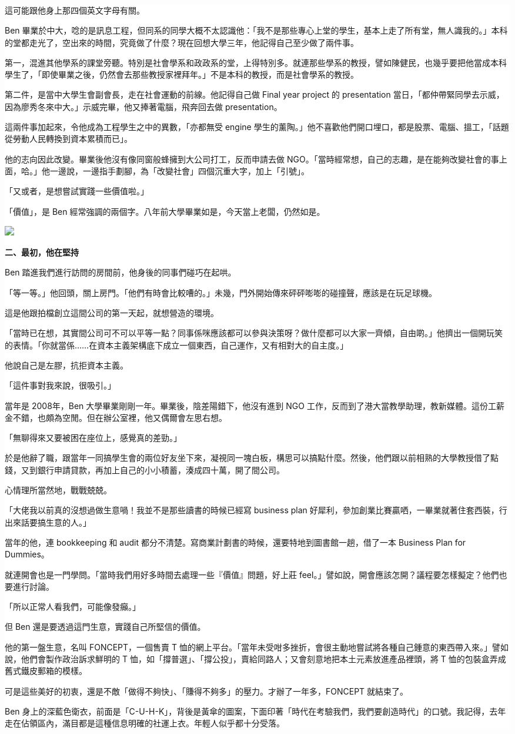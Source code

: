 這可能跟他身上那四個英文字母有關。

Ben 畢業於中大，唸的是訊息工程，但同系的同學大概不太認識他：「我不是那些專心上堂的學生，基本上走了所有堂，無人識我的。」本科的堂都走光了，空出來的時間，究竟做了什麼？現在回想大學三年，他記得自己至少做了兩件事。

第一，混進其他學系的課堂旁聽。特別是社會學系和政政系的堂，上得特別多。就連那些學系的教授，譬如陳健民，也幾乎要把他當成本科學生了，「即使畢業之後，仍然會去那些教授家裡拜年。」不是本科的教授，而是社會學系的教授。

第二件，是當中大學生會副會長，走在社會運動的前線。他記得自己做 Final year project 的 presentation 當日，「都仲帶緊同學去示威，因為廖秀冬來中大。」示威完畢，他又捧著電腦，飛奔回去做 presentation。

這兩件事加起來，令他成為工程學生之中的異數，「亦都無受 engine 學生的薰陶。」他不喜歡他們開口埋口，都是股票、電腦、搵工，「話題從勞動人民轉換到資本累積而已」。

他的志向因此改變。畢業後他沒有像同窗般蜂擁到大公司打工，反而申請去做 NGO。「當時經常想，自己的志趣，是在能夠改變社會的事上面，哈。」他一邊說，一邊指手劃腳，為「改變社會」四個沉重大字，加上「引號」。

「又或者，是想嘗試實踐一些價值啦。」

「價值」，是 Ben 經常強調的兩個字。八年前大學畢業如是，今天當上老闆，仍然如是。

![](http://web.archive.org/web/2021im_/https://assets.thestandnews.com/media/photos/IMG_1431_B0pZ0.png)

**二、最初，他在堅持**

Ben 踏進我們進行訪問的房間前，他身後的同事們碰巧在起哄。

「等一等。」他回頭，關上房門。「他們有時會比較嘈的。」未幾，門外開始傳來砰砰嘭嘭的碰撞聲，應該是在玩足球機。

這是他跟拍檔創立這間公司的第一天起，就想營造的環境。

「當時已在想，其實間公司可不可以平等一點？同事係咪應該都可以參與決策呀？做什麼都可以大家一齊傾，自由啲。」他擠出一個開玩笑的表情。「你就當係……在資本主義架構底下成立一個東西，自己運作，又有相對大的自主度。」

他說自己是左膠，抗拒資本主義。

「這件事對我來說，很吸引。」

當年是 2008年，Ben 大學畢業剛剛一年。畢業後，陰差陽錯下，他沒有進到 NGO 工作，反而到了港大當教學助理，教新媒體。這份工薪金不錯，也頗為空閒。但在辦公室裡，他又偶爾會左思右想。

「無聊得來又要被困在座位上，感覺真的差勁。」

於是他辭了職，跟當年一同搞學生會的兩位好友坐下來，凝視同一塊白板，構思可以搞點什麼。然後，他們跟以前相熟的大學教授借了點錢，又到銀行申請貸款，再加上自己的小小積蓄，湊成四十萬，開了間公司。

心情理所當然地，戰戰兢兢。

「大佬我以前真的沒想過做生意喎！我並不是那些讀書的時候已經寫 business plan 好犀利，參加創業比賽贏哂，一畢業就著住套西裝，行出來話要搞生意的人。」

當年的他，連 bookkeeping 和 audit 都分不清楚。寫商業計劃書的時候，還要特地到圖書館一趟，借了一本 Business Plan for Dummies。

就連開會也是一門學問。「當時我們用好多時間去處理一些『價值』問題，好上莊 feel。」譬如說，開會應該怎開？議程要怎樣擬定？他們也要進行討論。

「所以正常人看我們，可能像發癲。」

但 Ben 還是要透過這門生意，實踐自己所堅信的價值。

他的第一盤生意，名叫 FONCEPT，一個售賣 T 恤的網上平台。「當年未受咁多挫折，會很主動地嘗試將各種自己鍾意的東西帶入來。」譬如說，他們會製作政治訴求鮮明的 T 恤，如「撐普選」、「撐公投」，賣給同路人；又會刻意地把本土元素放進產品裡頭，將 T 恤的包裝盒弄成舊式鐵皮郵箱的模樣。

可是這些美好的初衷，還是不敵「做得不夠快」、「賺得不夠多」的壓力。才辦了一年多，FONCEPT 就結束了。

Ben 身上的深藍色衛衣，前面是「C-U-H-K」，背後是黃傘的圖案，下面印著「時代在考驗我們，我們要創造時代」的口號。我記得，去年走在佔領區內，滿目都是這種信息明確的社運上衣。年輕人似乎都十分受落。
